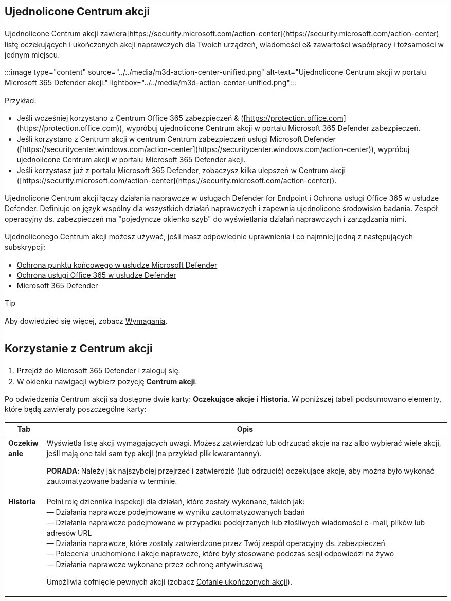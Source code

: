 ## <a name="the-unified-action-center"></a>Ujednolicone Centrum akcji

Ujednolicone Centrum akcji zawiera[https://security.microsoft.com/action-center](https://security.microsoft.com/action-center) listę oczekujących i ukończonych akcji naprawczych dla Twoich urządzeń, wiadomości e& zawartości współpracy i tożsamości w jednym miejscu.

:::image type="content" source="../../media/m3d-action-center-unified.png" alt-text="Ujednolicone Centrum akcji w portalu Microsoft 365 Defender akcji." lightbox="../../media/m3d-action-center-unified.png":::

Przykład: 

- Jeśli wcześniej korzystano z Centrum Office 365 zabezpieczeń & ([https://protection.office.com](https://protection.office.com)), wypróbuj ujednolicone Centrum akcji w portalu Microsoft 365 Defender <a href="https://go.microsoft.com/fwlink/p/?linkid=2077139" target="_blank">zabezpieczeń</a>.
- Jeśli korzystano z Centrum akcji w centrum Centrum zabezpieczeń usługi Microsoft Defender ([https://securitycenter.windows.com/action-center](https://securitycenter.windows.com/action-center)), wypróbuj ujednolicone Centrum akcji w portalu Microsoft 365 Defender <a href="https://go.microsoft.com/fwlink/p/?linkid=2077139" target="_blank">akcji</a>.
- Jeśli korzystasz już z portalu <a href="https://go.microsoft.com/fwlink/p/?linkid=2077139" target="_blank">Microsoft 365 Defender</a>, zobaczysz kilka ulepszeń w Centrum akcji ([https://security.microsoft.com/action-center](https://security.microsoft.com/action-center)).

Ujednolicone Centrum akcji łączy działania naprawcze w usługach Defender for Endpoint i Ochrona usługi Office 365 w usłudze Defender. Definiuje on język wspólny dla wszystkich działań naprawczych i zapewnia ujednolicone środowisko badania. Zespół operacyjny ds. zabezpieczeń ma "pojedyncze okienko szyb" do wyświetlania działań naprawczych i zarządzania nimi.  

Ujednoliconego Centrum akcji możesz używać, jeśli masz odpowiednie uprawnienia i co najmniej jedną z następujących subskrypcji:

- [Ochrona punktu końcowego w usłudze Microsoft Defender](../defender-endpoint/microsoft-defender-endpoint.md)
- [Ochrona usługi Office 365 w usłudze Defender](/microsoft-365/security/office-365-security/defender-for-office-365)
- [Microsoft 365 Defender](microsoft-365-defender.md)

> [!TIP]
> Aby dowiedzieć się więcej, zobacz [Wymagania](./prerequisites.md).

## <a name="using-the-action-center"></a>Korzystanie z Centrum akcji

1. Przejdź do <a href="https://go.microsoft.com/fwlink/p/?linkid=2077139" target="_blank">Microsoft 365 Defender i</a> zaloguj się. 
2. W okienku nawigacji wybierz pozycję **Centrum akcji**. 

Po odwiedzenia Centrum akcji są dostępne dwie karty: **Oczekujące akcje** i **Historia**. W poniższej tabeli podsumowano elementy, które będą zawierały poszczególne karty:

|Tab  |Opis  |
|---------|---------|
|**Oczekiwanie**     | Wyświetla listę akcji wymagających uwagi. Możesz zatwierdzać lub odrzucać akcje na raz albo wybierać wiele akcji, jeśli mają one taki sam typ akcji (na przykład plik kwarantanny). <p>**PORADA**: Należy jak najszybciej przejrzeć i zatwierdzić (lub odrzucić) oczekujące akcje, aby można było wykonać zautomatyzowane badania w terminie.       |
|**Historia**     | Pełni rolę dziennika inspekcji dla działań, które zostały wykonane, takich jak: <br/>— Działania naprawcze podejmowane w wyniku zautomatyzowanych badań <br/>— Działania naprawcze podejmowane w przypadku podejrzanych lub złośliwych wiadomości e-mail, plików lub adresów URL<br/>— Działania naprawcze, które zostały zatwierdzone przez Twój zespół operacyjny ds. zabezpieczeń <br/>— Polecenia uruchomione i akcje naprawcze, które były stosowane podczas sesji odpowiedzi na żywo<br/>— Działania naprawcze wykonane przez ochronę antywirusową <p>Umożliwia cofnięcie pewnych akcji (zobacz [Cofanie ukończonych akcji](m365d-autoir-actions.md#undo-completed-actions)).        |
